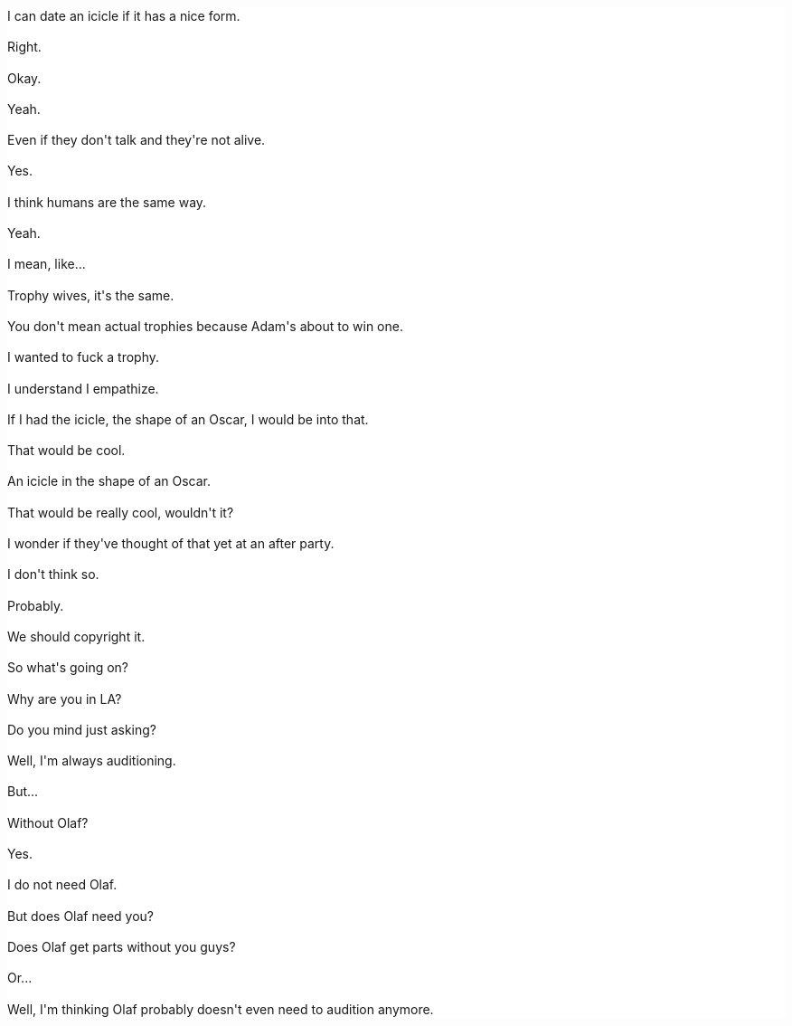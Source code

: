 I can date an icicle if it has a nice form.

Right.

Okay.

Yeah.

Even if they don't talk and they're not alive.

Yes.

I think humans are the same way.

Yeah.

I mean, like...

Trophy wives, it's the same.

You don't mean actual trophies because Adam's about to win one.

I wanted to fuck a trophy.

I understand I empathize.

If I had the icicle, the shape of an Oscar, I would be into that.

That would be cool.

An icicle in the shape of an Oscar.

That would be really cool, wouldn't it?

I wonder if they've thought of that yet at an after party.

I don't think so.

Probably.

We should copyright it.

So what's going on?

Why are you in LA?

Do you mind just asking?

Well, I'm always auditioning.

But...

Without Olaf?

Yes.

I do not need Olaf.

But does Olaf need you?

Does Olaf get parts without you guys?

Or...

Well, I'm thinking Olaf probably doesn't even need to audition anymore.
